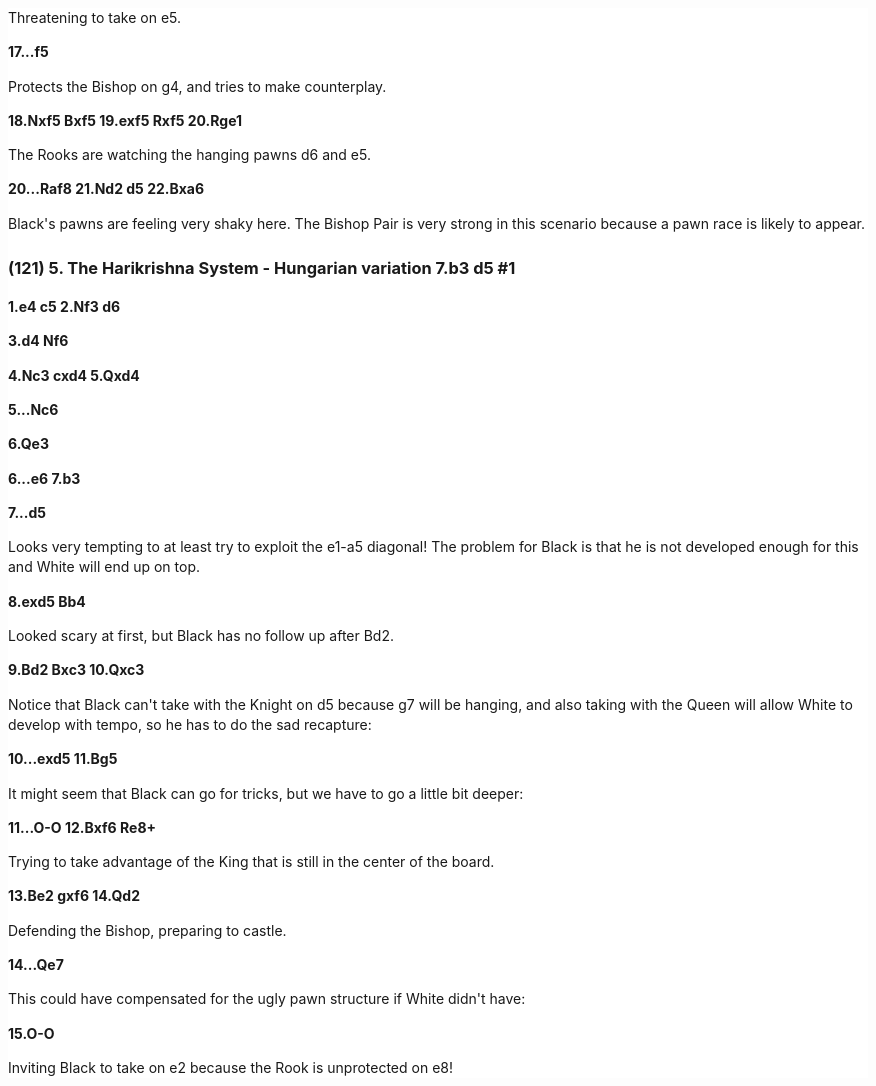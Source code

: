 Threatening to take on e5.

**17...f5**

Protects the Bishop on g4, and tries to make counterplay.

**18.Nxf5 Bxf5 19.exf5 Rxf5 20.Rge1**

The Rooks are watching the hanging pawns d6 and e5.

**20...Raf8 21.Nd2 d5 22.Bxa6**

Black's pawns are feeling very shaky here. The Bishop Pair is very strong in this scenario because a pawn race is likely to appear.

### (121) 5. The Harikrishna System - Hungarian variation 7.b3 d5 #1 

**1.e4 c5 2.Nf3 d6**

**3.d4 Nf6**

**4.Nc3 cxd4 5.Qxd4**

**5...Nc6**

**6.Qe3**

**6...e6 7.b3**

**7...d5**

Looks very tempting to at least try to exploit the e1-a5 diagonal! The problem for Black is that he is not developed enough for this and White will end up on top.

**8.exd5 Bb4**

Looked scary at first, but Black has no follow up after Bd2.

**9.Bd2 Bxc3 10.Qxc3**

Notice that Black can't take with the Knight on d5 because g7 will be hanging, and also taking with the Queen will allow White to develop with tempo, so he has to do the sad recapture:

**10...exd5 11.Bg5**

It might seem that Black can go for tricks, but we have to go a little bit deeper:

**11...O-O 12.Bxf6 Re8+**

Trying to take advantage of the King that is still in the center of the board.

**13.Be2 gxf6 14.Qd2**

Defending the Bishop, preparing to castle.

**14...Qe7**

This could have compensated for the ugly pawn structure if White didn't have:

**15.O-O**

Inviting Black to take on e2 because the Rook is unprotected on e8!
